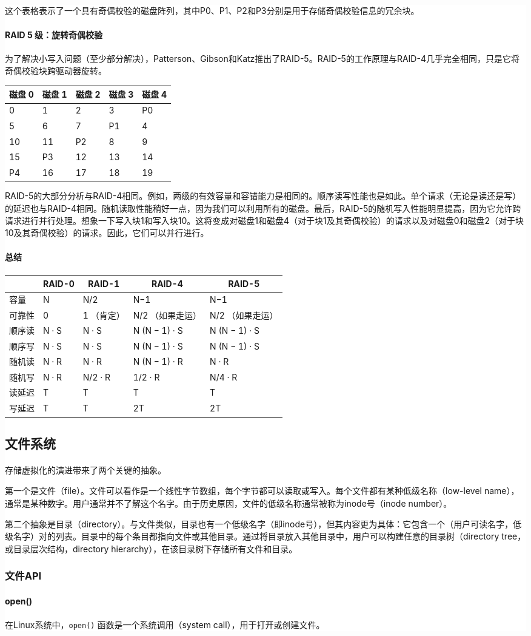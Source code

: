 这个表格表示了一个具有奇偶校验的磁盘阵列，其中P0、P1、P2和P3分别是用于存储奇偶校验信息的冗余块。

#### RAID 5 级：旋转奇偶校验
为了解决小写入问题（至少部分解决），Patterson、Gibson和Katz推出了RAID-5。RAID-5的工作原理与RAID-4几乎完全相同，只是它将奇偶校验块跨驱动器旋转。

| 磁盘 0 | 磁盘 1 | 磁盘 2 | 磁盘 3 | 磁盘 4 |
|--------|--------|--------|--------|--------|
|   0    |   1    |   2    |   3    |   P0   |
|   5    |   6    |   7    |   P1   |   4    |
|   10   |   11   |   P2   |   8    |   9    |
|   15   |   P3   |   12   |   13   |   14   |
|   P4   |   16   |   17   |   18   |   19   |

RAID-5的大部分分析与RAID-4相同。例如，两级的有效容量和容错能力是相同的。顺序读写性能也是如此。单个请求（无论是读还是写）的延迟也与RAID-4相同。随机读取性能稍好一点，因为我们可以利用所有的磁盘。最后，RAID-5的随机写入性能明显提高，因为它允许跨请求进行并行处理。想象一下写入块1和写入块10。这将变成对磁盘1和磁盘4（对于块1及其奇偶校验）的请求以及对磁盘0和磁盘2（对于块10及其奇偶校验）的请求。因此，它们可以并行进行。


#### 总结
|      | RAID-0 | RAID-1 | RAID-4      | RAID-5      |
|------|--------|--------|------------|------------|
| 容量 | N      | N/2    | N−1        | N−1        |
| 可靠性 | 0      | 1 （肯定） | N/2 （如果走运） | N/2 （如果走运） |
| 顺序读 | N · S  | N · S  | N (N − 1) · S | N (N − 1) · S |
| 顺序写 | N · S  | N · S  | N (N − 1) · S | N (N − 1) · S |
| 随机读 | N · R  | N · R  | N (N − 1) · R | N · R      |
| 随机写 | N · R  | N/2 · R | 1/2 · R     | N/4 · R    |
| 读延迟 | T      | T      | T          | T          |
| 写延迟 | T      | T      | 2T         | 2T         |

## 文件系统
存储虚拟化的演进带来了两个关键的抽象。

第一个是文件（file）。文件可以看作是一个线性字节数组，每个字节都可以读取或写入。每个文件都有某种低级名称（low-level name），通常是某种数字。用户通常并不了解这个名字。由于历史原因，文件的低级名称通常被称为inode号（inode number）。


第二个抽象是目录（directory）。与文件类似，目录也有一个低级名字（即inode号），但其内容更为具体：它包含一个（用户可读名字，低级名字）对的列表。目录中的每个条目都指向文件或其他目录。通过将目录放入其他目录中，用户可以构建任意的目录树（directory tree，或目录层次结构，directory hierarchy），在该目录树下存储所有文件和目录。
### 文件API
#### open()
在Linux系统中，`open()` 函数是一个系统调用（system call），用于打开或创建文件。

